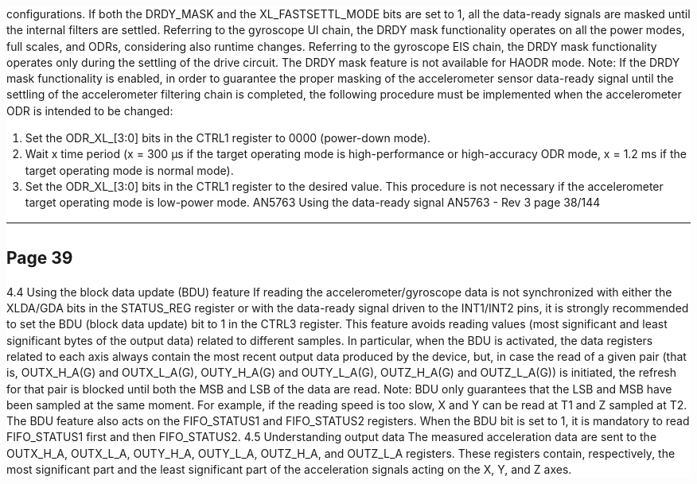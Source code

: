 configurations. If both the DRDY_MASK and the XL_FASTSETTL_MODE bits are set to 1, all the data-ready 
signals are masked until the internal filters are settled.
Referring to the gyroscope UI chain, the DRDY mask functionality operates on all the power modes, full scales, 
and ODRs, considering also runtime changes.
Referring to the gyroscope EIS chain, the DRDY mask functionality operates only during the settling of the drive 
circuit.
The DRDY mask feature is not available for HAODR mode.
Note:
If the DRDY mask functionality is enabled, in order to guarantee the proper masking of the accelerometer sensor 
data-ready signal until the settling of the accelerometer filtering chain is completed, the following procedure must 
be implemented when the accelerometer ODR is intended to be changed:
1. Set the ODR_XL_[3:0] bits in the CTRL1 register to 0000 (power-down mode).
2. Wait x time period (x = 300 μs if the target operating mode is high-performance or high-accuracy ODR mode, 
x = 1.2 ms if the target operating mode is normal mode).
3. Set the ODR_XL_[3:0] bits in the CTRL1 register to the desired value.
This procedure is not necessary if the accelerometer target operating mode is low-power mode.
AN5763
Using the data-ready signal
AN5763 - Rev 3
page 38/144

---

## Page 39
4.4 
Using the block data update (BDU) feature
If reading the accelerometer/gyroscope data is not synchronized with either the XLDA/GDA bits in the 
STATUS_REG register or with the data-ready signal driven to the INT1/INT2 pins, it is strongly recommended to 
set the BDU (block data update) bit to 1 in the CTRL3 register.
This feature avoids reading values (most significant and least significant bytes of the output data) related to 
different samples. In particular, when the BDU is activated, the data registers related to each axis always contain 
the most recent output data produced by the device, but, in case the read of a given pair (that is, OUTX_H_A(G) 
and OUTX_L_A(G), OUTY_H_A(G) and OUTY_L_A(G), OUTZ_H_A(G) and OUTZ_L_A(G)) is initiated, the 
refresh for that pair is blocked until both the MSB and LSB of the data are read.
Note:
BDU only guarantees that the LSB and MSB have been sampled at the same moment. For example, if the 
reading speed is too slow, X and Y can be read at T1 and Z sampled at T2.
The BDU feature also acts on the FIFO_STATUS1 and FIFO_STATUS2 registers. When the BDU bit is set to 1, it 
is mandatory to read FIFO_STATUS1 first and then FIFO_STATUS2.
4.5 
Understanding output data
The measured acceleration data are sent to the OUTX_H_A, OUTX_L_A, OUTY_H_A, OUTY_L_A, OUTZ_H_A, 
and OUTZ_L_A registers. These registers contain, respectively, the most significant part and the least significant 
part of the acceleration signals acting on the X, Y, and Z axes.
